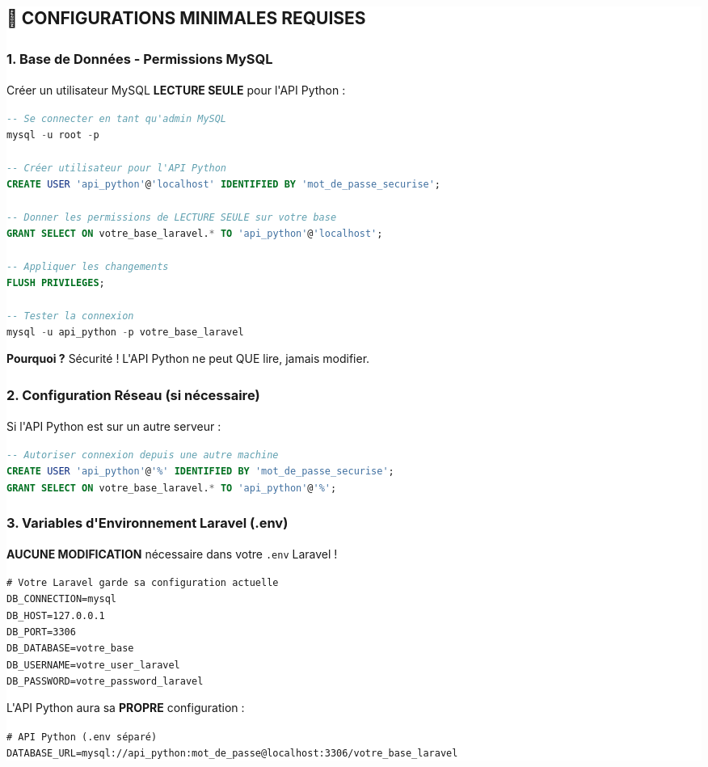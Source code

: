 ## 🔧 CONFIGURATIONS MINIMALES REQUISES

### 1. **Base de Données - Permissions MySQL**

Créer un utilisateur MySQL **LECTURE SEULE** pour l'API Python :

```sql
-- Se connecter en tant qu'admin MySQL
mysql -u root -p

-- Créer utilisateur pour l'API Python
CREATE USER 'api_python'@'localhost' IDENTIFIED BY 'mot_de_passe_securise';

-- Donner les permissions de LECTURE SEULE sur votre base
GRANT SELECT ON votre_base_laravel.* TO 'api_python'@'localhost';

-- Appliquer les changements
FLUSH PRIVILEGES;

-- Tester la connexion
mysql -u api_python -p votre_base_laravel
```

**Pourquoi ?** Sécurité ! L'API Python ne peut QUE lire, jamais modifier.

### 2. **Configuration Réseau (si nécessaire)**

Si l'API Python est sur un autre serveur :

```sql
-- Autoriser connexion depuis une autre machine
CREATE USER 'api_python'@'%' IDENTIFIED BY 'mot_de_passe_securise';
GRANT SELECT ON votre_base_laravel.* TO 'api_python'@'%';
```

### 3. **Variables d'Environnement Laravel (.env)**

**AUCUNE MODIFICATION** nécessaire dans votre `.env` Laravel !

```env
# Votre Laravel garde sa configuration actuelle
DB_CONNECTION=mysql
DB_HOST=127.0.0.1
DB_PORT=3306
DB_DATABASE=votre_base
DB_USERNAME=votre_user_laravel
DB_PASSWORD=votre_password_laravel
```

L'API Python aura sa **PROPRE** configuration :

```env
# API Python (.env séparé)
DATABASE_URL=mysql://api_python:mot_de_passe@localhost:3306/votre_base_laravel
```
